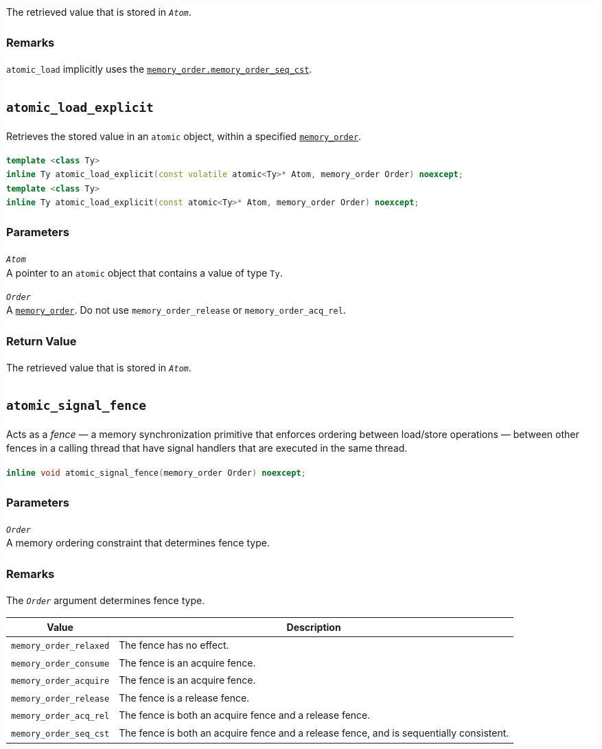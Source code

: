 The retrieved value that is stored in *`Atom`*.

### Remarks

`atomic_load` implicitly uses the [`memory_order.memory_order_seq_cst`](../standard-library/atomic-enums.md#memory_order_enum).

## <a name="atomic_load_explicit"></a> `atomic_load_explicit`

Retrieves the stored value in an `atomic` object, within a specified [`memory_order`](../standard-library/atomic-enums.md#memory_order_enum).

```cpp
template <class Ty>
inline Ty atomic_load_explicit(const volatile atomic<Ty>* Atom, memory_order Order) noexcept;
template <class Ty>
inline Ty atomic_load_explicit(const atomic<Ty>* Atom, memory_order Order) noexcept;
```

### Parameters

*`Atom`*\
A pointer to an `atomic` object that contains a value of type `Ty`.

*`Order`*\
A [`memory_order`](../standard-library/atomic-enums.md#memory_order_enum). Do not use `memory_order_release` or `memory_order_acq_rel`.

### Return Value

The retrieved value that is stored in *`Atom`*.

## <a name="atomic_signal_fence"></a> `atomic_signal_fence`

Acts as a *fence* — a memory synchronization primitive that enforces ordering between load/store operations — between other fences in a calling thread that have signal handlers that are executed in the same thread.

```cpp
inline void atomic_signal_fence(memory_order Order) noexcept;
```

### Parameters

*`Order`*\
A memory ordering constraint that determines fence type.

### Remarks

The *`Order`* argument determines fence type.

|Value|Description|
|-|-|
|`memory_order_relaxed`|The fence has no effect.|
|`memory_order_consume`|The fence is an acquire fence.|
|`memory_order_acquire`|The fence is an acquire fence.|
|`memory_order_release`|The fence is a release fence.|
|`memory_order_acq_rel`|The fence is both an acquire fence and a release fence.|
|`memory_order_seq_cst`|The fence is both an acquire fence and a release fence, and is sequentially consistent.|
